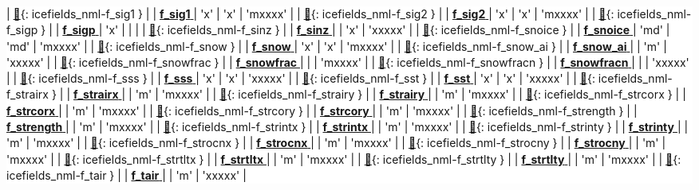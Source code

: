 | [&#128279;](#icefields_nml-f_sig1){: icefields_nml-f_sig1 } |                       | [**f_sig1**               ](https://cice-consortium-cice.readthedocs.io/en/main/search.html?q=f_sig1) |             'x' |             'x' |         'mxxxx' |
| [&#128279;](#icefields_nml-f_sig2){: icefields_nml-f_sig2 } |                       | [**f_sig2**               ](https://cice-consortium-cice.readthedocs.io/en/main/search.html?q=f_sig2) |             'x' |             'x' |         'mxxxx' |
| [&#128279;](#icefields_nml-f_sigp){: icefields_nml-f_sigp } |                       | [**f_sigp**               ](https://cice-consortium-cice.readthedocs.io/en/main/search.html?q=f_sigp) |             'x' |                 |                 |
| [&#128279;](#icefields_nml-f_sinz){: icefields_nml-f_sinz } |                       | [**f_sinz**               ](https://cice-consortium-cice.readthedocs.io/en/main/search.html?q=f_sinz) |                 |             'x' |         'xxxxx' |
| [&#128279;](#icefields_nml-f_snoice){: icefields_nml-f_snoice } |                       | [**f_snoice**             ](https://cice-consortium-cice.readthedocs.io/en/main/search.html?q=f_snoice) |            'md' |            'md' |         'mxxxx' |
| [&#128279;](#icefields_nml-f_snow){: icefields_nml-f_snow } |                       | [**f_snow**               ](https://cice-consortium-cice.readthedocs.io/en/main/search.html?q=f_snow) |             'x' |             'x' |         'mxxxx' |
| [&#128279;](#icefields_nml-f_snow_ai){: icefields_nml-f_snow_ai } |                       | [**f_snow_ai**            ](https://cice-consortium-cice.readthedocs.io/en/main/search.html?q=f_snow_ai) |                 |             'm' |         'xxxxx' |
| [&#128279;](#icefields_nml-f_snowfrac){: icefields_nml-f_snowfrac } |                       | [**f_snowfrac**           ](https://cice-consortium-cice.readthedocs.io/en/main/search.html?q=f_snowfrac) |                 |                 |         'mxxxx' |
| [&#128279;](#icefields_nml-f_snowfracn){: icefields_nml-f_snowfracn } |                       | [**f_snowfracn**          ](https://cice-consortium-cice.readthedocs.io/en/main/search.html?q=f_snowfracn) |                 |                 |         'xxxxx' |
| [&#128279;](#icefields_nml-f_sss){: icefields_nml-f_sss } |                       | [**f_sss**                ](https://cice-consortium-cice.readthedocs.io/en/main/search.html?q=f_sss) |             'x' |             'x' |         'xxxxx' |
| [&#128279;](#icefields_nml-f_sst){: icefields_nml-f_sst } |                       | [**f_sst**                ](https://cice-consortium-cice.readthedocs.io/en/main/search.html?q=f_sst) |             'x' |             'x' |         'xxxxx' |
| [&#128279;](#icefields_nml-f_strairx){: icefields_nml-f_strairx } |                       | [**f_strairx**            ](https://cice-consortium-cice.readthedocs.io/en/main/search.html?q=f_strairx) |                 |             'm' |         'mxxxx' |
| [&#128279;](#icefields_nml-f_strairy){: icefields_nml-f_strairy } |                       | [**f_strairy**            ](https://cice-consortium-cice.readthedocs.io/en/main/search.html?q=f_strairy) |                 |             'm' |         'mxxxx' |
| [&#128279;](#icefields_nml-f_strcorx){: icefields_nml-f_strcorx } |                       | [**f_strcorx**            ](https://cice-consortium-cice.readthedocs.io/en/main/search.html?q=f_strcorx) |                 |             'm' |         'mxxxx' |
| [&#128279;](#icefields_nml-f_strcory){: icefields_nml-f_strcory } |                       | [**f_strcory**            ](https://cice-consortium-cice.readthedocs.io/en/main/search.html?q=f_strcory) |                 |             'm' |         'mxxxx' |
| [&#128279;](#icefields_nml-f_strength){: icefields_nml-f_strength } |                       | [**f_strength**           ](https://cice-consortium-cice.readthedocs.io/en/main/search.html?q=f_strength) |                 |             'm' |         'mxxxx' |
| [&#128279;](#icefields_nml-f_strintx){: icefields_nml-f_strintx } |                       | [**f_strintx**            ](https://cice-consortium-cice.readthedocs.io/en/main/search.html?q=f_strintx) |                 |             'm' |         'mxxxx' |
| [&#128279;](#icefields_nml-f_strinty){: icefields_nml-f_strinty } |                       | [**f_strinty**            ](https://cice-consortium-cice.readthedocs.io/en/main/search.html?q=f_strinty) |                 |             'm' |         'mxxxx' |
| [&#128279;](#icefields_nml-f_strocnx){: icefields_nml-f_strocnx } |                       | [**f_strocnx**            ](https://cice-consortium-cice.readthedocs.io/en/main/search.html?q=f_strocnx) |                 |             'm' |         'mxxxx' |
| [&#128279;](#icefields_nml-f_strocny){: icefields_nml-f_strocny } |                       | [**f_strocny**            ](https://cice-consortium-cice.readthedocs.io/en/main/search.html?q=f_strocny) |                 |             'm' |         'mxxxx' |
| [&#128279;](#icefields_nml-f_strtltx){: icefields_nml-f_strtltx } |                       | [**f_strtltx**            ](https://cice-consortium-cice.readthedocs.io/en/main/search.html?q=f_strtltx) |                 |             'm' |         'mxxxx' |
| [&#128279;](#icefields_nml-f_strtlty){: icefields_nml-f_strtlty } |                       | [**f_strtlty**            ](https://cice-consortium-cice.readthedocs.io/en/main/search.html?q=f_strtlty) |                 |             'm' |         'mxxxx' |
| [&#128279;](#icefields_nml-f_tair){: icefields_nml-f_tair } |                       | [**f_tair**               ](https://cice-consortium-cice.readthedocs.io/en/main/search.html?q=f_tair) |                 |             'm' |         'xxxxx' |